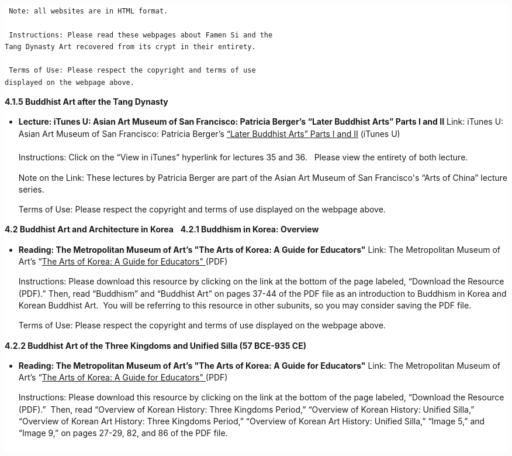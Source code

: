      Note: all websites are in HTML format.  
        
     Instructions: Please read these webpages about Famen Si and the
    Tang Dynasty Art recovered from its crypt in their entirety.  
        
     Terms of Use: Please respect the copyright and terms of use
    displayed on the webpage above.

**4.1.5 Buddhist Art after the Tang Dynasty** <span id="4.1.5"></span> 
-   **Lecture: iTunes U: Asian Art Museum of San Francisco: Patricia
    Berger’s “Later Buddhist Arts” Parts I and II**
    Link: iTunes U: Asian Art Museum of San Francisco: Patricia Berger’s
    [“Later Buddhist Arts” Parts I and
    II](https://itunes.apple.com/us/itunes-u/arts-of-china/id381387245) (iTunes
    U)  
        
     Instructions: Click on the “View in iTunes” hyperlink for lectures
    35 and 36.   Please view the entirety of both lecture.  
      
     Note on the Link: These lectures by Patricia Berger are part of the
    Asian Art Museum of San Francisco's “Arts of China” lecture
    series.  
      
     Terms of Use: Please respect the copyright and terms of use
    displayed on the webpage above.

**4.2 Buddhist Art and Architecture in Korea** <span id="4.2"></span> 
**4.2.1 Buddhism in Korea: Overview** <span id="4.2.1"></span> 
-   **Reading: The Metropolitan Museum of Art’s "The Arts of Korea: A
    Guide for Educators"**
    Link: The Metropolitan Museum of Art’s “[The Arts of Korea: A Guide
    for
    Educators" ](http://www.metmuseum.org/learn/for-educators/publications-for-educators/the-arts-of-korea)(PDF)  
      
     Instructions: Please download this resource by clicking on the link
    at the bottom of the page labeled, “Download the Resource (PDF).”
    Then, read “Buddhism” and “Buddhist Art” on pages 37-44 of the PDF
    file as an introduction to Buddhism in Korea and Korean Buddhist
    Art.  You will be referring to this resource in other subunits, so
    you may consider saving the PDF file.  
      
     Terms of Use: Please respect the copyright and terms of use
    displayed on the webpage above.

**4.2.2 Buddhist Art of the Three Kingdoms and Unified Silla (57 BCE-935
CE)** <span id="4.2.2"></span> 
-   **Reading: The Metropolitan Museum of Art’s "The Arts of Korea: A
    Guide for Educators"**
    Link: The Metropolitan Museum of Art’s “[The Arts of Korea: A Guide
    for
    Educators" ](http://www.metmuseum.org/learn/for-educators/publications-for-educators/the-arts-of-korea)(PDF)  
      
     Instructions: Please download this resource by clicking on the link
    at the bottom of the page labeled, “Download the Resource
    (PDF).”  Then, read “Overview of Korean History: Three Kingdoms
    Period,” “Overview of Korean History: Unified Silla,” “Overview of
    Korean Art History: Three Kingdoms Period,” “Overview of Korean Art
    History: Unified Silla,” “Image 5,” and “Image 9,” on pages 27-29,
    82, and 86 of the PDF file.   
        
